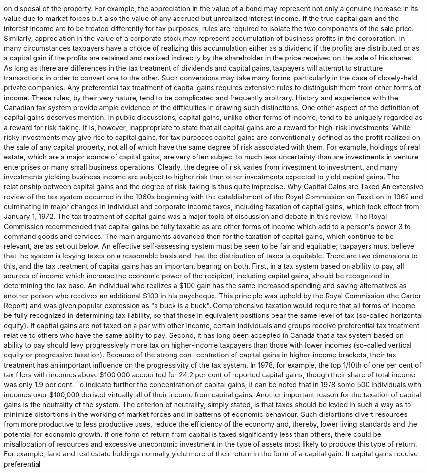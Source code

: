 on disposal of the property. For example, the appreciation in the value of a bond may represent not only a genuine increase in its value due to market forces but also the value of any accrued but unrealized interest income. If the true capital gain and the interest income are to be treated differently for tax purposes, rules are required to isolate the two components of the sale price. Similarly, appreciation in the value of a corporate stock may represent accumulation of business profits in the corporation. In many circumstances taxpayers have a choice of realizing this accumulation either as a dividend if the profits are distributed or as a capital gain if the profits are retained and realized indirectly by the shareholder in the price received on the sale of his shares. As long as there are differences in the tax treatment of dividends and capital gains, taxpayers will attempt to structure transactions in order to convert one to the other. Such conversions may take many forms, particularly in the case of closely-held private companies. Any preferential tax treatment of capital gains requires extensive rules to distinguish them from other forms of income. These rules, by their very nature, tend to be complicated and frequently arbitrary. History and experience with the Canadian tax system provide ample evidence of the difficulties in drawing such distinctions. One other aspect of the definition of capital gains deserves mention. In public discussions, capital gains, unlike other forms of income, tend to be uniquely regarded as a reward for risk-taking. It is, however, inappropriate to state that all capital gains are a reward for high-risk investments. While risky investments may give rise to capital gains, for tax purposes capital gains are conventionally defined as the profit realized on the sale of any capital property, not all of which have the same degree of risk associated with them. For example, holdings of real estate, which are a major source of capital gains, are very often subject to much less uncertainty than are investments in venture enterprises or many small business operations. Clearly, the degree of risk varies from investment to investment, and many investments yielding business income are subject to higher risk than other investments expected to yield capital gains. The relationship between capital gains and the degree of risk-taking is thus quite imprecise. Why Capital Gains are Taxed An extensive review of the tax system occurred in the 1960s beginning with the establishment of the Royal Commission on Taxation in 1962 and culminating in major changes in individual and corporate income taxes, including taxation of capital gains, which took effect from January 1, 1972. The tax treatment of capital gains was a major topic of discussion and debate in this review. The Royal Commission recommended that capital gains be fully taxable as are other forms of income which add to a person's power 3 to command goods and services. The main arguments advanced then for the taxation of capital gains, which continue to be relevant, are as set out below. An effective self-assessing system must be seen to be fair and equitable; taxpayers must believe that the system is levying taxes on a reasonable basis and that the distribution of taxes is equitable. There are two dimensions to this, and the tax treatment of capital gains has an important bearing on both. First, in a tax system based on ability to pay, all sources of income which increase the economic power of the recipient, including capital gains, should be recognized in determining the tax base. An individual who realizes a $100 gain has the same increased spending and saving alternatives as another person who receives an additional $100 in his paycheque. This principle was upheld by the Royal Commission (the Carter Report) and was given popular expression as "a buck is a buck". Comprehensive taxation would require that all forms of income be fully recognized in determining tax liability, so that those in equivalent positions bear the same level of tax (so-called horizontal equity). If capital gains are not taxed on a par with other income, certain individuals and groups receive preferential tax treatment relative to others who have the same ability to pay. Second, it has long been accepted in Canada that a tax system based on ability to pay should levy progressively more tax on higher-income taxpayers than those with lower incomes (so-called vertical equity or progressive taxation). Because of the strong con- centration of capital gains in higher-income brackets, their tax treatment has an important influence on the progressivity of the tax system. In 1978, for example, the top 1/10th of one per cent of tax filers with incomes above $100,000 accounted for 24.2 per cent of reported capital gains, though their share of total income was only 1.9 per cent. To indicate further the concentration of capital gains, it can be noted that in 1978 some 500 individuals with incomes over $100,000 derived virtually all of their income from capital gains. Another important reason for the taxation of capital gains is the neutrality of the system. The criterion of neutrality, simply stated, is that taxes should be levied in such a way as to minimize distortions in the working of market forces and in patterns of economic behaviour. Such distortions divert resources from more productive to less productive uses, reduce the efficiency of the economy and, thereby, lower living standards and the potential for economic growth. If one form of return from capital is taxed significantly less than others, there could be misallocation of resources and excessive uneconomic investment in the type of assets most likely to produce this type of return. For example, land and real estate holdings normally yield more of their return in the form of a capital gain. If capital gains receive preferential